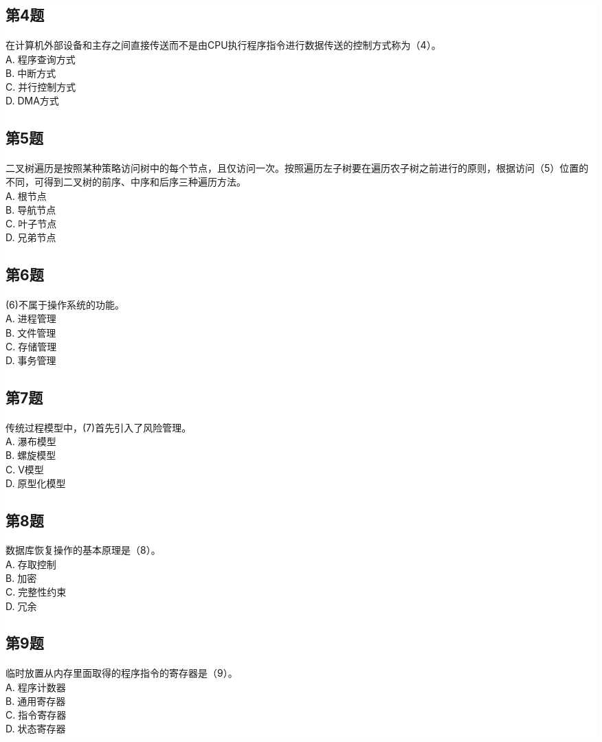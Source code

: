 
## 第4题 ##

在计算机外部设备和主存之间直接传送而不是由CPU执行程序指令进行数据传送的控制方式称为（4）。  
A. 程序查询方式  
B. 中断方式  
C. 并行控制方式  
D. DMA方式  


## 第5题 ##

二叉树遍历是按照某种策略访问树中的每个节点，且仅访问一次。按照遍历左子树要在遍历农子树之前进行的原则，根据访问（5）位置的不同，可得到二叉树的前序、中序和后序三种遍历方法。  
A. 根节点  
B. 导航节点  
C. 叶子节点  
D. 兄弟节点  


## 第6题 ##

(6)不属于操作系统的功能。  
A. 进程管理  
B. 文件管理  
C. 存储管理  
D. 事务管理  


## 第7题 ##

传统过程模型中，(7)首先引入了风险管理。  
A. 瀑布模型  
B. 螺旋模型  
C. V模型  
D. 原型化模型  


## 第8题 ##

数据库恢复操作的基本原理是（8）。  
A. 存取控制  
B. 加密  
C. 完整性约束  
D. 冗余  


## 第9题 ##

临时放置从内存里面取得的程序指令的寄存器是（9）。  
A. 程序计数器  
B. 通用寄存器  
C. 指令寄存器  
D. 状态寄存器  
